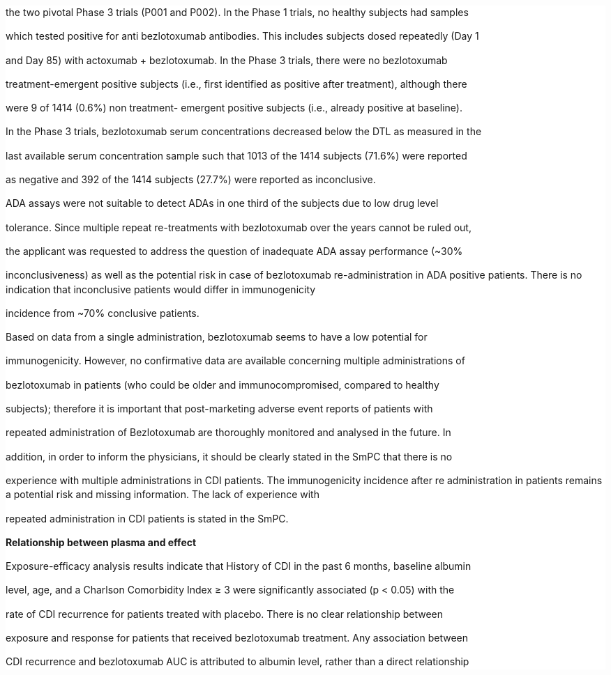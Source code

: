 the two pivotal Phase 3 trials (P001 and P002). In the Phase 1 trials, no healthy subjects had samples

which tested positive for anti bezlotoxumab antibodies. This includes subjects dosed repeatedly (Day 1

and Day 85) with actoxumab + bezlotoxumab. In the Phase 3 trials, there were no bezlotoxumab

treatment-emergent positive subjects (i.e., first identified as positive after treatment), although there

were 9 of 1414 (0.6%) non treatment- emergent positive subjects (i.e., already positive at baseline).

In the Phase 3 trials, bezlotoxumab serum concentrations decreased below the DTL as measured in the

last available serum concentration sample such that 1013 of the 1414 subjects (71.6%) were reported

as negative and 392 of the 1414 subjects (27.7%) were reported as inconclusive.

ADA assays were not suitable to detect ADAs in one third of the subjects due to low drug level

tolerance. Since multiple repeat re-treatments with bezlotoxumab over the years cannot be ruled out,

the applicant was requested to address the question of inadequate ADA assay performance (~30%

inconclusiveness) as well as the potential risk in case of bezlotoxumab re-administration in ADA
positive patients. There is no indication that inconclusive patients would differ in immunogenicity

incidence from ~70% conclusive patients.

Based on data from a single administration, bezlotoxumab seems to have a low potential for

immunogenicity. However, no confirmative data are available concerning multiple administrations of

bezlotoxumab in patients (who could be older and immunocompromised, compared to healthy

subjects); therefore it is important that post-marketing adverse event reports of patients with

repeated administration of Bezlotoxumab are thoroughly monitored and analysed in the future. In

addition, in order to inform the physicians, it should be clearly stated in the SmPC that there is no

experience with multiple administrations in CDI patients. The immunogenicity incidence after re
administration in patients remains a potential risk and missing information. The lack of experience with

repeated administration in CDI patients is stated in the SmPC.

**Relationship between plasma and effect**

Exposure-efficacy analysis results indicate that History of CDI in the past 6 months, baseline albumin

level, age, and a Charlson Comorbidity Index ≥ 3 were significantly associated (p < 0.05) with the

rate of CDI recurrence for patients treated with placebo. There is no clear relationship between

exposure and response for patients that received bezlotoxumab treatment. Any association between

CDI recurrence and bezlotoxumab AUC is attributed to albumin level, rather than a direct relationship
